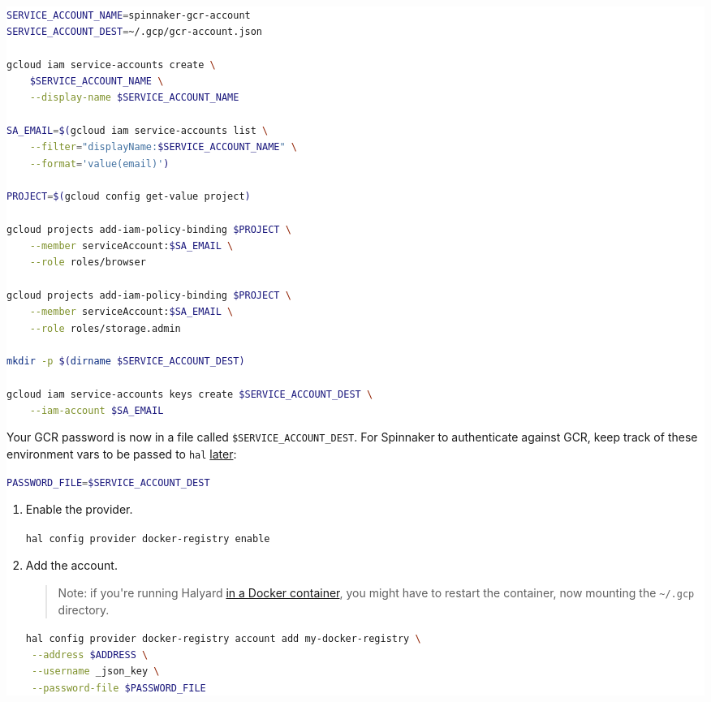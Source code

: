    ```bash
   SERVICE_ACCOUNT_NAME=spinnaker-gcr-account
   SERVICE_ACCOUNT_DEST=~/.gcp/gcr-account.json

   gcloud iam service-accounts create \
       $SERVICE_ACCOUNT_NAME \
       --display-name $SERVICE_ACCOUNT_NAME

   SA_EMAIL=$(gcloud iam service-accounts list \
       --filter="displayName:$SERVICE_ACCOUNT_NAME" \
       --format='value(email)')

   PROJECT=$(gcloud config get-value project)

   gcloud projects add-iam-policy-binding $PROJECT \
       --member serviceAccount:$SA_EMAIL \
       --role roles/browser

   gcloud projects add-iam-policy-binding $PROJECT \
       --member serviceAccount:$SA_EMAIL \
       --role roles/storage.admin

   mkdir -p $(dirname $SERVICE_ACCOUNT_DEST)

   gcloud iam service-accounts keys create $SERVICE_ACCOUNT_DEST \
       --iam-account $SA_EMAIL
   ```

   Your GCR password is now in a file called `$SERVICE_ACCOUNT_DEST`.
   For Spinnaker to authenticate against GCR, keep track of these environment
   vars to be passed to `hal` [later](#add-the-account):

   ```bash
   PASSWORD_FILE=$SERVICE_ACCOUNT_DEST
   ```

1. Enable the provider.

   ```bash
   hal config provider docker-registry enable
   ```

1. Add the account.

   > Note: if you're running Halyard [in a Docker
   > container](/docs/v1.19/setup/install/halyard/#install-halyard-on-docker), you might
   > have to restart the container, now mounting the `~/.gcp` directory.

   ```bash
   hal config provider docker-registry account add my-docker-registry \
    --address $ADDRESS \
    --username _json_key \
    --password-file $PASSWORD_FILE

   ```
